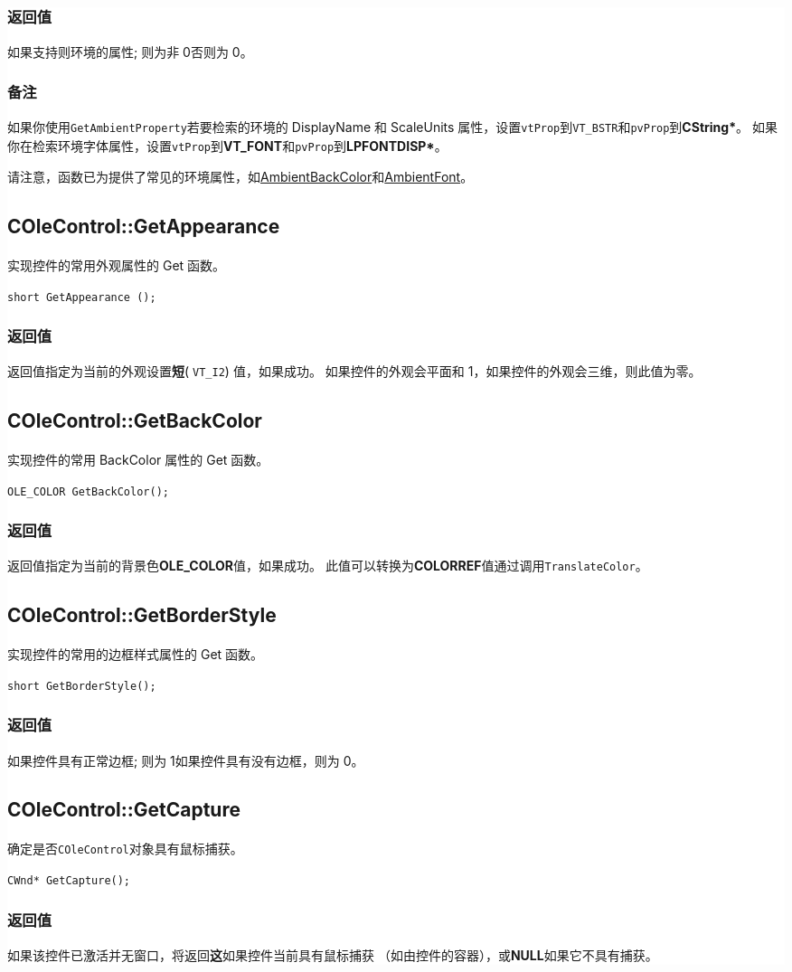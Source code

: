 ### <a name="return-value"></a>返回值  
 如果支持则环境的属性; 则为非 0否则为 0。  
  
### <a name="remarks"></a>备注  
 如果你使用`GetAmbientProperty`若要检索的环境的 DisplayName 和 ScaleUnits 属性，设置`vtProp`到`VT_BSTR`和`pvProp`到**CString\***。 如果你在检索环境字体属性，设置`vtProp`到**VT_FONT**和`pvProp`到**LPFONTDISP\***。  
  
 请注意，函数已为提供了常见的环境属性，如[AmbientBackColor](#ambientbackcolor)和[AmbientFont](#ambientfont)。  
  
##  <a name="getappearance"></a>  COleControl::GetAppearance  
 实现控件的常用外观属性的 Get 函数。  
  
```  
short GetAppearance ();
```  
  
### <a name="return-value"></a>返回值  
 返回值指定为当前的外观设置**短**( `VT_I2`) 值，如果成功。 如果控件的外观会平面和 1，如果控件的外观会三维，则此值为零。  
  
##  <a name="getbackcolor"></a>  COleControl::GetBackColor  
 实现控件的常用 BackColor 属性的 Get 函数。  
  
```  
OLE_COLOR GetBackColor();
```  
  
### <a name="return-value"></a>返回值  
 返回值指定为当前的背景色**OLE_COLOR**值，如果成功。 此值可以转换为**COLORREF**值通过调用`TranslateColor`。  
  
##  <a name="getborderstyle"></a>  COleControl::GetBorderStyle  
 实现控件的常用的边框样式属性的 Get 函数。  
  
```  
short GetBorderStyle();
```  
  
### <a name="return-value"></a>返回值  
 如果控件具有正常边框; 则为 1如果控件具有没有边框，则为 0。  
  
##  <a name="getcapture"></a>  COleControl::GetCapture  
 确定是否`COleControl`对象具有鼠标捕获。  
  
```  
CWnd* GetCapture();
```  
  
### <a name="return-value"></a>返回值  
 如果该控件已激活并无窗口，将返回**这**如果控件当前具有鼠标捕获 （如由控件的容器），或**NULL**如果它不具有捕获。  
  